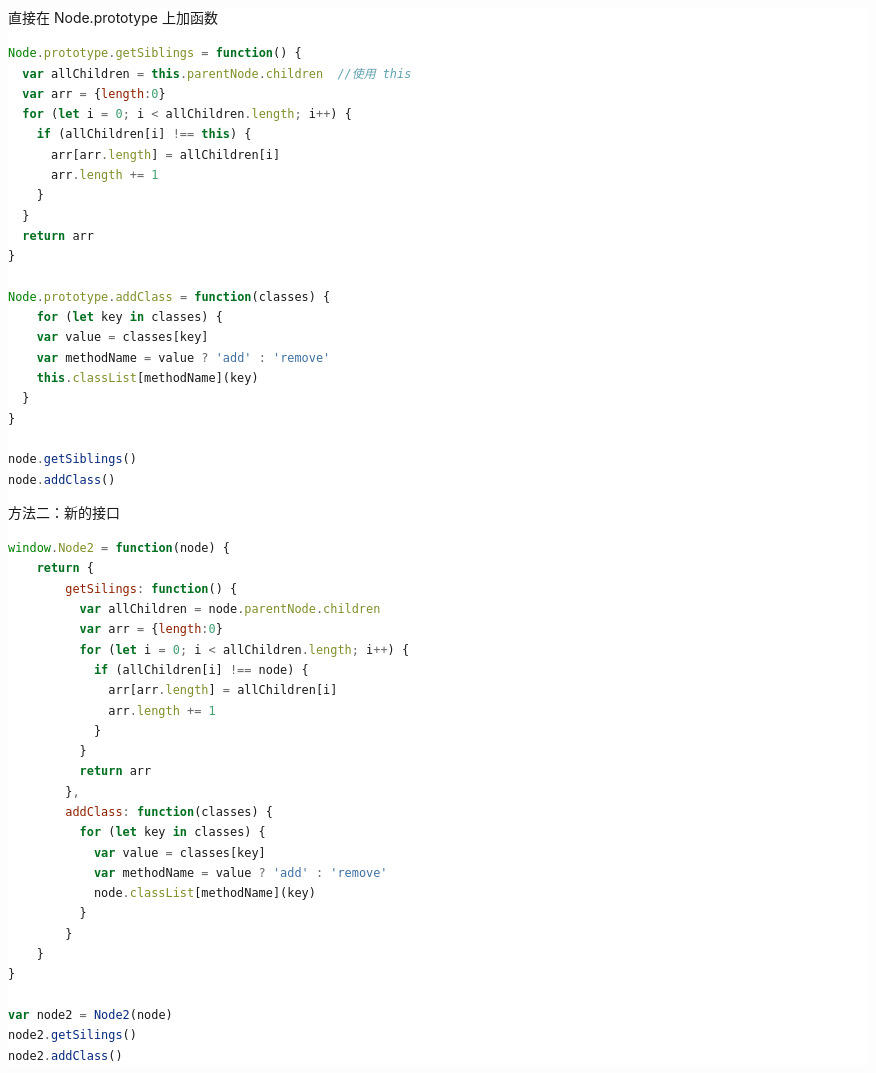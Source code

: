 直接在 Node.prototype 上加函数

```javascript
Node.prototype.getSiblings = function() {
  var allChildren = this.parentNode.children  //使用 this
  var arr = {length:0}
  for (let i = 0; i < allChildren.length; i++) {
    if (allChildren[i] !== this) {
      arr[arr.length] = allChildren[i] 
      arr.length += 1
    }
  } 
  return arr
}

Node.prototype.addClass = function(classes) {
    for (let key in classes) {
    var value = classes[key]
    var methodName = value ? 'add' : 'remove'
    this.classList[methodName](key)
  }
}

node.getSiblings()
node.addClass()
```

方法二：新的接口

```javascript
window.Node2 = function(node) {
    return {
        getSilings: function() {
          var allChildren = node.parentNode.children 
          var arr = {length:0}
          for (let i = 0; i < allChildren.length; i++) {
            if (allChildren[i] !== node) {
              arr[arr.length] = allChildren[i] 
              arr.length += 1
            }
          } 
          return arr
        },
        addClass: function(classes) {
          for (let key in classes) {
            var value = classes[key]
            var methodName = value ? 'add' : 'remove'
            node.classList[methodName](key)
          }
        }
    }
}

var node2 = Node2(node)
node2.getSilings()
node2.addClass()
```
